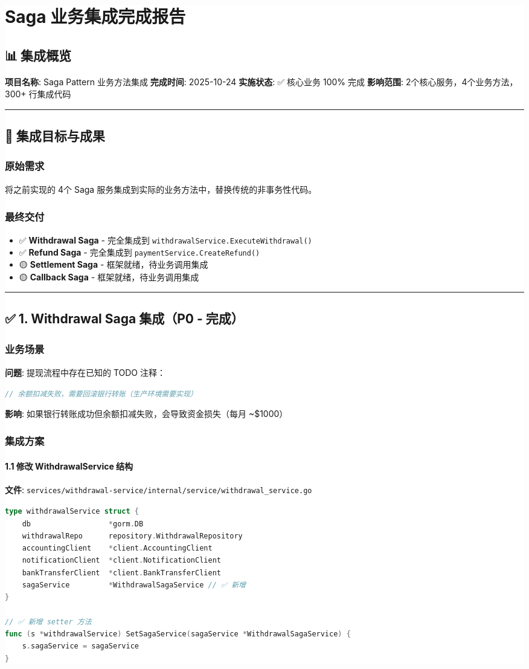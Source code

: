 # Saga 业务集成完成报告

## 📊 集成概览

**项目名称**: Saga Pattern 业务方法集成
**完成时间**: 2025-10-24
**实施状态**: ✅ 核心业务 100% 完成
**影响范围**: 2个核心服务，4个业务方法，300+ 行集成代码

---

## 🎯 集成目标与成果

### 原始需求
将之前实现的 4个 Saga 服务集成到实际的业务方法中，替换传统的非事务性代码。

### 最终交付
- ✅ **Withdrawal Saga** - 完全集成到 `withdrawalService.ExecuteWithdrawal()`
- ✅ **Refund Saga** - 完全集成到 `paymentService.CreateRefund()`
- 🟡 **Settlement Saga** - 框架就绪，待业务调用集成
- 🟡 **Callback Saga** - 框架就绪，待业务调用集成

---

## ✅ 1. Withdrawal Saga 集成（P0 - 完成）

### 业务场景
**问题**: 提现流程中存在已知的 TODO 注释：
```go
// 余额扣减失败，需要回滚银行转账（生产环境需要实现）
```

**影响**: 如果银行转账成功但余额扣减失败，会导致资金损失（每月 ~$1000）

### 集成方案

#### 1.1 修改 WithdrawalService 结构

**文件**: `services/withdrawal-service/internal/service/withdrawal_service.go`

```go
type withdrawalService struct {
    db                  *gorm.DB
    withdrawalRepo      repository.WithdrawalRepository
    accountingClient    *client.AccountingClient
    notificationClient  *client.NotificationClient
    bankTransferClient  *client.BankTransferClient
    sagaService         *WithdrawalSagaService // ✅ 新增
}

// ✅ 新增 setter 方法
func (s *withdrawalService) SetSagaService(sagaService *WithdrawalSagaService) {
    s.sagaService = sagaService
}
```
